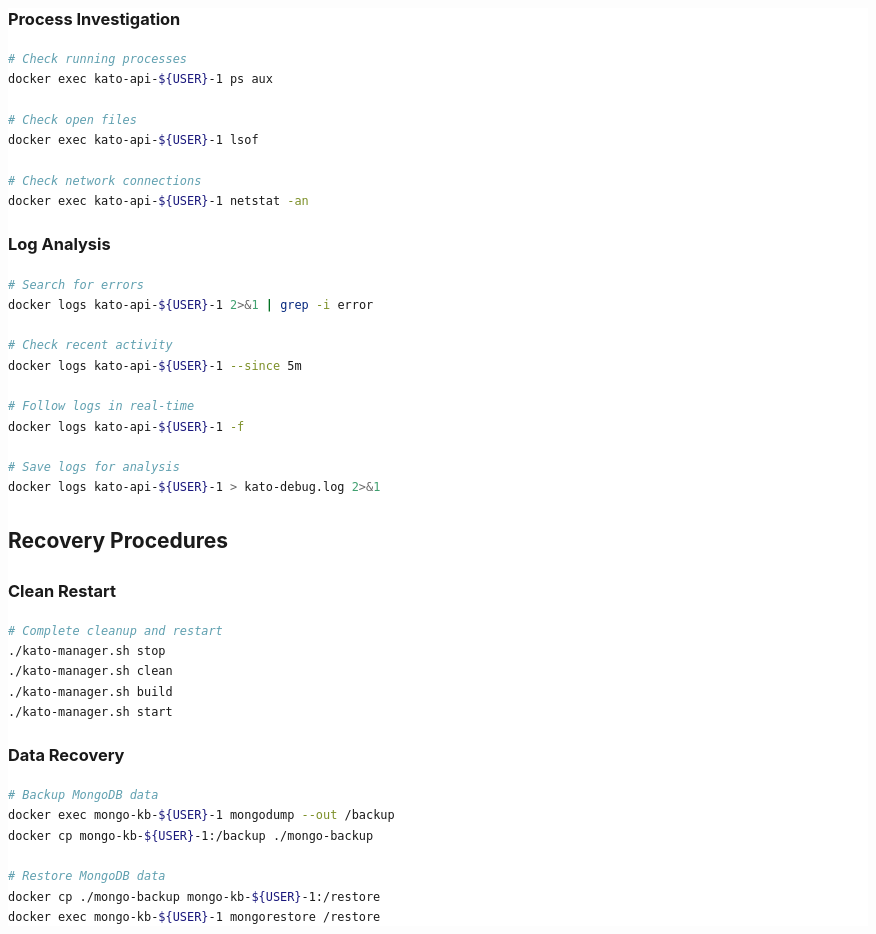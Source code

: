 ### Process Investigation

```bash
# Check running processes
docker exec kato-api-${USER}-1 ps aux

# Check open files
docker exec kato-api-${USER}-1 lsof

# Check network connections
docker exec kato-api-${USER}-1 netstat -an
```

### Log Analysis

```bash
# Search for errors
docker logs kato-api-${USER}-1 2>&1 | grep -i error

# Check recent activity
docker logs kato-api-${USER}-1 --since 5m

# Follow logs in real-time
docker logs kato-api-${USER}-1 -f

# Save logs for analysis
docker logs kato-api-${USER}-1 > kato-debug.log 2>&1
```

## Recovery Procedures

### Clean Restart

```bash
# Complete cleanup and restart
./kato-manager.sh stop
./kato-manager.sh clean
./kato-manager.sh build
./kato-manager.sh start
```

### Data Recovery

```bash
# Backup MongoDB data
docker exec mongo-kb-${USER}-1 mongodump --out /backup
docker cp mongo-kb-${USER}-1:/backup ./mongo-backup

# Restore MongoDB data
docker cp ./mongo-backup mongo-kb-${USER}-1:/restore
docker exec mongo-kb-${USER}-1 mongorestore /restore
```
